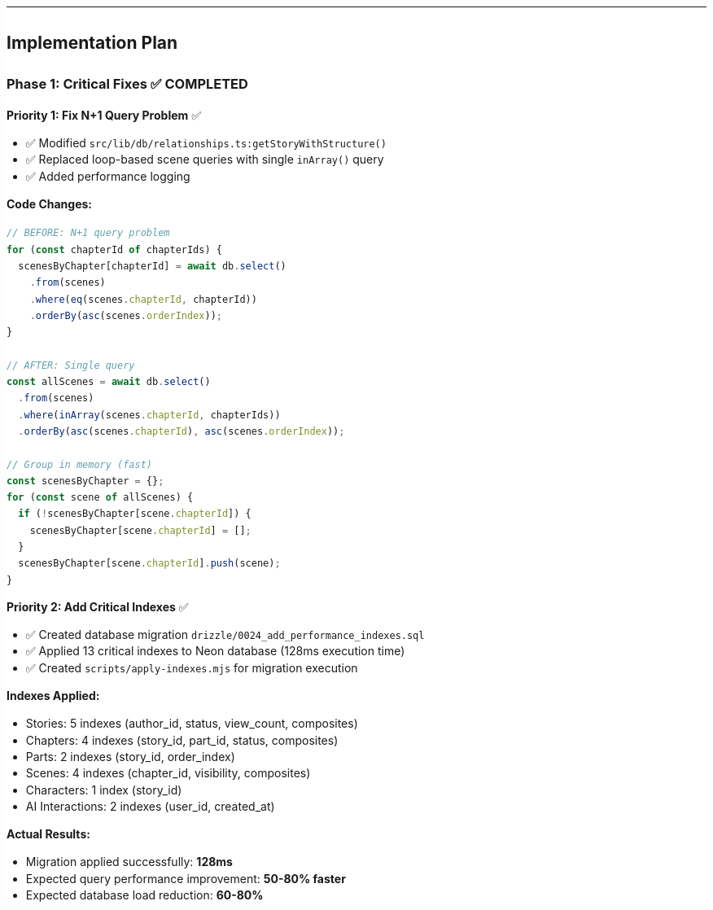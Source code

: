 
---

## Implementation Plan

### Phase 1: Critical Fixes ✅ COMPLETED

**Priority 1: Fix N+1 Query Problem** ✅
- ✅ Modified `src/lib/db/relationships.ts:getStoryWithStructure()`
- ✅ Replaced loop-based scene queries with single `inArray()` query
- ✅ Added performance logging

**Code Changes:**
```typescript
// BEFORE: N+1 query problem
for (const chapterId of chapterIds) {
  scenesByChapter[chapterId] = await db.select()
    .from(scenes)
    .where(eq(scenes.chapterId, chapterId))
    .orderBy(asc(scenes.orderIndex));
}

// AFTER: Single query
const allScenes = await db.select()
  .from(scenes)
  .where(inArray(scenes.chapterId, chapterIds))
  .orderBy(asc(scenes.chapterId), asc(scenes.orderIndex));

// Group in memory (fast)
const scenesByChapter = {};
for (const scene of allScenes) {
  if (!scenesByChapter[scene.chapterId]) {
    scenesByChapter[scene.chapterId] = [];
  }
  scenesByChapter[scene.chapterId].push(scene);
}
```

**Priority 2: Add Critical Indexes** ✅
- ✅ Created database migration `drizzle/0024_add_performance_indexes.sql`
- ✅ Applied 13 critical indexes to Neon database (128ms execution time)
- ✅ Created `scripts/apply-indexes.mjs` for migration execution

**Indexes Applied:**
- Stories: 5 indexes (author_id, status, view_count, composites)
- Chapters: 4 indexes (story_id, part_id, status, composites)
- Parts: 2 indexes (story_id, order_index)
- Scenes: 4 indexes (chapter_id, visibility, composites)
- Characters: 1 index (story_id)
- AI Interactions: 2 indexes (user_id, created_at)

**Actual Results:**
- Migration applied successfully: **128ms**
- Expected query performance improvement: **50-80% faster**
- Expected database load reduction: **60-80%**
